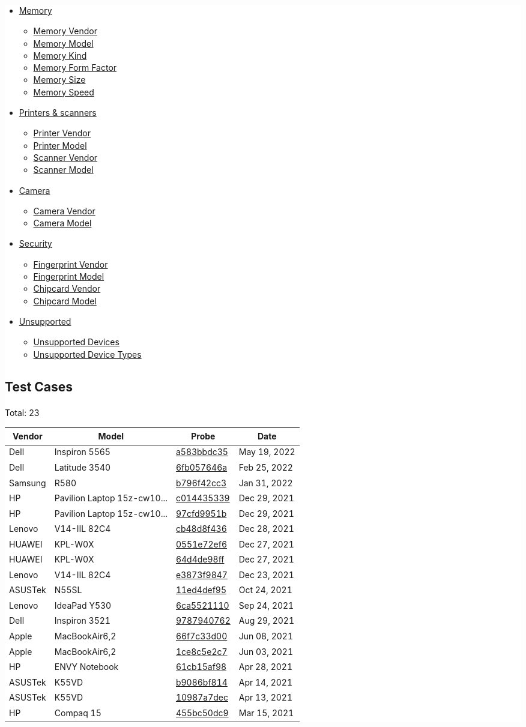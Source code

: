 * [ Memory ](#memory)
  - [ Memory Vendor            ](#memory-vendor)
  - [ Memory Model             ](#memory-model)
  - [ Memory Kind              ](#memory-kind)
  - [ Memory Form Factor       ](#memory-form-factor)
  - [ Memory Size              ](#memory-size)
  - [ Memory Speed             ](#memory-speed)

* [ Printers & scanners ](#printers--scanners)
  - [ Printer Vendor           ](#printer-vendor)
  - [ Printer Model            ](#printer-model)
  - [ Scanner Vendor           ](#scanner-vendor)
  - [ Scanner Model            ](#scanner-model)

* [ Camera ](#camera)
  - [ Camera Vendor            ](#camera-vendor)
  - [ Camera Model             ](#camera-model)

* [ Security ](#security)
  - [ Fingerprint Vendor       ](#fingerprint-vendor)
  - [ Fingerprint Model        ](#fingerprint-model)
  - [ Chipcard Vendor          ](#chipcard-vendor)
  - [ Chipcard Model           ](#chipcard-model)

* [ Unsupported ](#unsupported)
  - [ Unsupported Devices      ](#unsupported-devices)
  - [ Unsupported Device Types ](#unsupported-device-types)


Test Cases
----------

Total: 23

| Vendor  | Model                       | Probe                                                      | Date         |
|---------|-----------------------------|------------------------------------------------------------|--------------|
| Dell    | Inspiron 5565               | [a583bbdc35](https://linux-hardware.org/?probe=a583bbdc35) | May 19, 2022 |
| Dell    | Latitude 3540               | [6fb057646a](https://linux-hardware.org/?probe=6fb057646a) | Feb 25, 2022 |
| Samsung | R580                        | [b796f42cc3](https://linux-hardware.org/?probe=b796f42cc3) | Jan 31, 2022 |
| HP      | Pavilion Laptop 15z-cw10... | [c014435339](https://linux-hardware.org/?probe=c014435339) | Dec 29, 2021 |
| HP      | Pavilion Laptop 15z-cw10... | [97cfd9951b](https://linux-hardware.org/?probe=97cfd9951b) | Dec 29, 2021 |
| Lenovo  | V14-IIL 82C4                | [cb48d8f436](https://linux-hardware.org/?probe=cb48d8f436) | Dec 28, 2021 |
| HUAWEI  | KPL-W0X                     | [0551e72ef6](https://linux-hardware.org/?probe=0551e72ef6) | Dec 27, 2021 |
| HUAWEI  | KPL-W0X                     | [64d4de98ff](https://linux-hardware.org/?probe=64d4de98ff) | Dec 27, 2021 |
| Lenovo  | V14-IIL 82C4                | [e3873f9847](https://linux-hardware.org/?probe=e3873f9847) | Dec 23, 2021 |
| ASUSTek | N55SL                       | [11ed4def95](https://linux-hardware.org/?probe=11ed4def95) | Oct 24, 2021 |
| Lenovo  | IdeaPad Y530                | [6ca5521110](https://linux-hardware.org/?probe=6ca5521110) | Sep 24, 2021 |
| Dell    | Inspiron 3521               | [9787940762](https://linux-hardware.org/?probe=9787940762) | Aug 29, 2021 |
| Apple   | MacBookAir6,2               | [66f7c33d00](https://linux-hardware.org/?probe=66f7c33d00) | Jun 08, 2021 |
| Apple   | MacBookAir6,2               | [1ce8c5e2c7](https://linux-hardware.org/?probe=1ce8c5e2c7) | Jun 03, 2021 |
| HP      | ENVY Notebook               | [61cb15af98](https://linux-hardware.org/?probe=61cb15af98) | Apr 28, 2021 |
| ASUSTek | K55VD                       | [b9086bf814](https://linux-hardware.org/?probe=b9086bf814) | Apr 14, 2021 |
| ASUSTek | K55VD                       | [10987a7dec](https://linux-hardware.org/?probe=10987a7dec) | Apr 13, 2021 |
| HP      | Compaq 15                   | [455bc50dc9](https://linux-hardware.org/?probe=455bc50dc9) | Mar 15, 2021 |